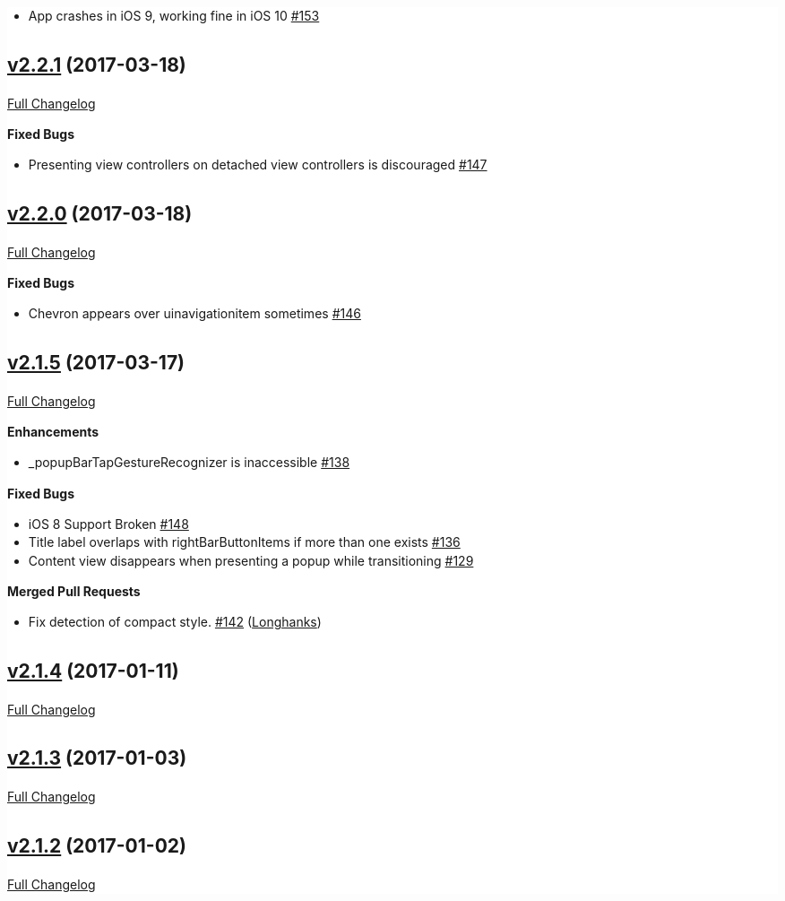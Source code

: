 - App crashes in iOS 9, working fine in iOS 10 [\#153](https://github.com/LeoNatan/LNPopupController/issues/153)

## [v2.2.1](https://github.com/LeoNatan/LNPopupController/tree/v2.2.1) (2017-03-18)
[Full Changelog](https://github.com/LeoNatan/LNPopupController/compare/v2.2.0...v2.2.1)

**Fixed Bugs**

- Presenting view controllers on detached view controllers is discouraged [\#147](https://github.com/LeoNatan/LNPopupController/issues/147)

## [v2.2.0](https://github.com/LeoNatan/LNPopupController/tree/v2.2.0) (2017-03-18)
[Full Changelog](https://github.com/LeoNatan/LNPopupController/compare/v2.1.5...v2.2.0)

**Fixed Bugs**

- Chevron appears over uinavigationitem sometimes [\#146](https://github.com/LeoNatan/LNPopupController/issues/146)

## [v2.1.5](https://github.com/LeoNatan/LNPopupController/tree/v2.1.5) (2017-03-17)
[Full Changelog](https://github.com/LeoNatan/LNPopupController/compare/v2.1.4...v2.1.5)

**Enhancements**

- \_popupBarTapGestureRecognizer is inaccessible [\#138](https://github.com/LeoNatan/LNPopupController/issues/138)

**Fixed Bugs**

- iOS 8 Support Broken [\#148](https://github.com/LeoNatan/LNPopupController/issues/148)
- Title label overlaps with rightBarButtonItems if more than one exists [\#136](https://github.com/LeoNatan/LNPopupController/issues/136)
- Content view disappears when presenting a popup while transitioning [\#129](https://github.com/LeoNatan/LNPopupController/issues/129)

**Merged Pull Requests**

- Fix detection of compact style. [\#142](https://github.com/LeoNatan/LNPopupController/pull/142) ([Longhanks](https://github.com/Longhanks))

## [v2.1.4](https://github.com/LeoNatan/LNPopupController/tree/v2.1.4) (2017-01-11)
[Full Changelog](https://github.com/LeoNatan/LNPopupController/compare/v2.1.3...v2.1.4)

## [v2.1.3](https://github.com/LeoNatan/LNPopupController/tree/v2.1.3) (2017-01-03)
[Full Changelog](https://github.com/LeoNatan/LNPopupController/compare/v2.1.2...v2.1.3)

## [v2.1.2](https://github.com/LeoNatan/LNPopupController/tree/v2.1.2) (2017-01-02)
[Full Changelog](https://github.com/LeoNatan/LNPopupController/compare/v2.1.1...v2.1.2)
